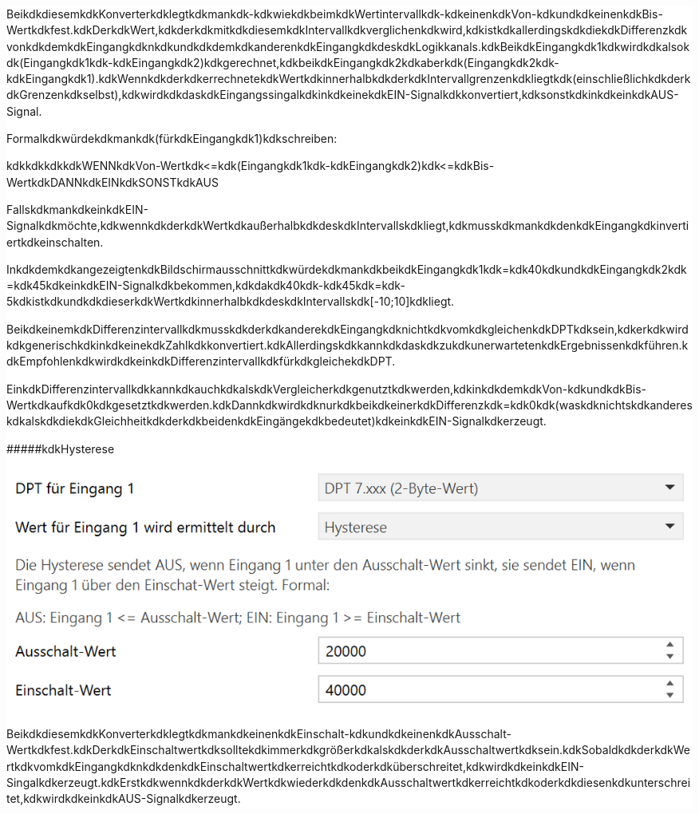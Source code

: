 BeikdkdiesemkdkKonverterkdklegtkdkmankdk-kdkwiekdkbeimkdkWertintervallkdk-kdkeinenkdkVon-kdkundkdkeinenkdkBis-Wertkdkfest.kdkDerkdkWert,kdkderkdkmitkdkdiesemkdkIntervallkdkverglichenkdkwird,kdkistkdkallerdingskdkdiekdkDifferenzkdkvonkdkdemkdkEingangkdknkdkundkdkdemkdkanderenkdkEingangkdkdeskdkLogikkanals.kdkBeikdkEingangkdk1kdkwirdkdkalsokdk(Eingangkdk1kdk-kdkEingangkdk2)kdkgerechnet,kdkbeikdkEingangkdk2kdkaberkdk(Eingangkdk2kdk-kdkEingangkdk1).kdkWennkdkderkdkerrechnetekdkWertkdkinnerhalbkdkderkdkIntervallgrenzenkdkliegtkdk(einschließlichkdkderkdkGrenzenkdkselbst),kdkwirdkdkdaskdkEingangssingalkdkinkdkeinekdkEIN-Signalkdkkonvertiert,kdksonstkdkinkdkeinkdkAUS-Signal.

Formalkdkwürdekdkmankdk(fürkdkEingangkdk1)kdkschreiben:

kdkkdkkdkkdkWENNkdkVon-Wertkdk<=kdk(Eingangkdk1kdk-kdkEingangkdk2)kdk<=kdkBis-WertkdkDANNkdkEINkdkSONSTkdkAUS

FallskdkmankdkeinkdkEIN-Signalkdkmöchte,kdkwennkdkderkdkWertkdkaußerhalbkdkdeskdkIntervallskdkliegt,kdkmusskdkmankdkdenkdkEingangkdkinvertiertkdkeinschalten.

InkdkdemkdkangezeigtenkdkBildschirmausschnittkdkwürdekdkmankdkbeikdkEingangkdk1kdk=kdk40kdkundkdkEingangkdk2kdk=kdk45kdkeinkdkEIN-Signalkdkbekommen,kdkdakdk40kdk-kdk45kdk=kdk-5kdkistkdkundkdkdieserkdkWertkdkinnerhalbkdkdeskdkIntervallskdk[-10;10]kdkliegt.

BeikdkeinemkdkDifferenzintervallkdkmusskdkderkdkanderekdkEingangkdknichtkdkvomkdkgleichenkdkDPTkdksein,kdkerkdkwirdkdkgenerischkdkinkdkeinekdkZahlkdkkonvertiert.kdkAllerdingskdkkannkdkdaskdkzukdkunerwartetenkdkErgebnissenkdkführen.kdkEmpfohlenkdkwirdkdkeinkdkDifferenzintervallkdkfürkdkgleichekdkDPT.

EinkdkDifferenzintervallkdkkannkdkauchkdkalskdkVergleicherkdkgenutztkdkwerden,kdkinkdkdemkdkVon-kdkundkdkBis-Wertkdkaufkdk0kdkgesetztkdkwerden.kdkDannkdkwirdkdknurkdkbeikdkeinerkdkDifferenzkdk=kdk0kdk(waskdknichtskdkandereskdkalskdkdiekdkGleichheitkdkderkdkbeidenkdkEingängekdkbedeutet)kdkeinkdkEIN-Signalkdkerzeugt.

#####kdkHysterese

![Hysterese](Hysterese.png)

BeikdkdiesemkdkKonverterkdklegtkdkmankdkeinenkdkEinschalt-kdkundkdkeinenkdkAusschalt-Wertkdkfest.kdkDerkdkEinschaltwertkdksolltekdkimmerkdkgrößerkdkalskdkderkdkAusschaltwertkdksein.kdkSobaldkdkderkdkWertkdkvomkdkEingangkdknkdkdenkdkEinschaltwertkdkerreichtkdkoderkdküberschreitet,kdkwirdkdkeinkdkEIN-Singalkdkerzeugt.kdkErstkdkwennkdkderkdkWertkdkwiederkdkdenkdkAusschaltwertkdkerreichtkdkoderkdkdiesenkdkunterschreitet,kdkwirdkdkeinkdkAUS-Signalkdkerzeugt.
